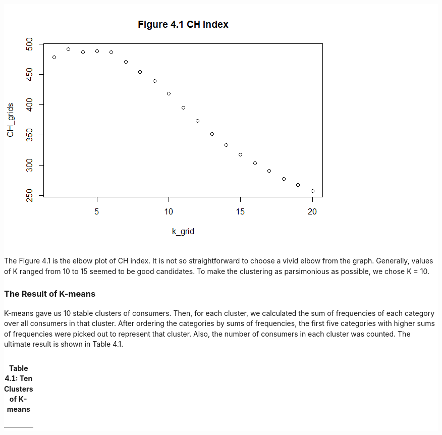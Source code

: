 ![](Exercise3_files/figure-gfm/setup%204.1-1.png)

The Figure 4.1 is the elbow plot of CH index. It is not so
straightforward to choose a vivid elbow from the graph. Generally,
values of K ranged from 10 to 15 seemed to be good candidates. To make
the clustering as parsimonious as possible, we chose K = 10.

### The Result of K-means

K-means gave us 10 stable clusters of consumers. Then, for each cluster,
we calculated the sum of frequencies of each category over all consumers
in that cluster. After ordering the categories by sums of frequencies,
the first five categories with higher sums of frequencies were picked
out to represent that cluster. Also, the number of consumers in each
cluster was counted. The ultimate result is shown in Table 4.1.

<table class="table table-striped" style="width: auto !important; margin-left: auto; margin-right: auto;">

<caption>

**Table 4.1: Ten Clusters of K-means**

</caption>

<thead>

<tr>

<th style="text-align:left;">
